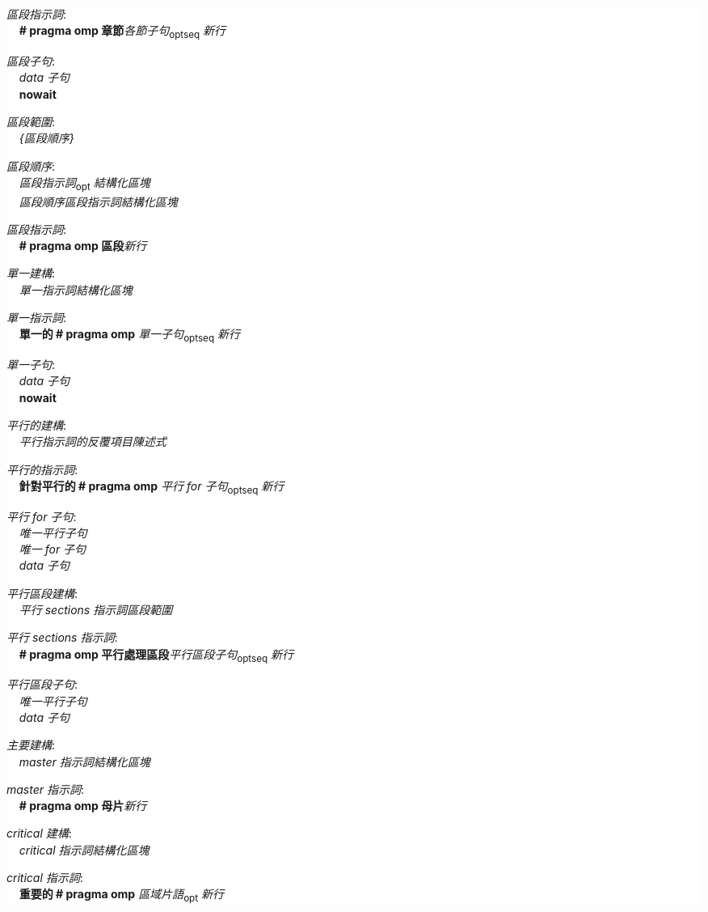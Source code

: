 *區段指示詞*:<br/>
&nbsp;&nbsp;&nbsp;&nbsp;**# pragma omp 章節***各節子句*<sub>optseq</sub> *新行*

*區段子句*:<br/>
&nbsp;&nbsp;&nbsp;&nbsp;*data 子句*<br/>
&nbsp;&nbsp;&nbsp;&nbsp;**nowait**

*區段範圍*:<br/>
&nbsp;&nbsp;&nbsp;&nbsp;*{區段順序}*

*區段順序*:<br/>
&nbsp;&nbsp;&nbsp;&nbsp;*區段指示詞*<sub>opt</sub> *結構化區塊*<br/>
&nbsp;&nbsp;&nbsp;&nbsp;*區段順序區段指示詞結構化區塊*

*區段指示詞*:<br/>
&nbsp;&nbsp;&nbsp;&nbsp;**# pragma omp 區段***新行*

*單一建構*:<br/>
&nbsp;&nbsp;&nbsp;&nbsp;*單一指示詞結構化區塊*

*單一指示詞*:<br/>
&nbsp;&nbsp;&nbsp;&nbsp;**單一的 # pragma omp** *單一子句*<sub>optseq</sub> *新行*

*單一子句*:<br/>
&nbsp;&nbsp;&nbsp;&nbsp;*data 子句*<br/>
&nbsp;&nbsp;&nbsp;&nbsp;**nowait**

*平行的建構*:<br/>
&nbsp;&nbsp;&nbsp;&nbsp;*平行指示詞的反覆項目陳述式*

*平行的指示詞*:<br/>
&nbsp;&nbsp;&nbsp;&nbsp;**針對平行的 # pragma omp** *平行 for 子句*<sub>optseq</sub> *新行*

*平行 for 子句*:<br/>
&nbsp;&nbsp;&nbsp;&nbsp;*唯一平行子句*<br/>
&nbsp;&nbsp;&nbsp;&nbsp;*唯一 for 子句*<br/>
&nbsp;&nbsp;&nbsp;&nbsp;*data 子句*

*平行區段建構*:<br/>
&nbsp;&nbsp;&nbsp;&nbsp;*平行 sections 指示詞區段範圍*

*平行 sections 指示詞*:<br/>
&nbsp;&nbsp;&nbsp;&nbsp;**# pragma omp 平行處理區段***平行區段子句*<sub>optseq</sub> *新行*

*平行區段子句*:<br/>
&nbsp;&nbsp;&nbsp;&nbsp;*唯一平行子句*<br/>
&nbsp;&nbsp;&nbsp;&nbsp;*data 子句*

*主要建構*:<br/>
&nbsp;&nbsp;&nbsp;&nbsp;*master 指示詞結構化區塊*

*master 指示詞*:<br/>
&nbsp;&nbsp;&nbsp;&nbsp;**# pragma omp 母片***新行*

*critical 建構*:<br/>
&nbsp;&nbsp;&nbsp;&nbsp;*critical 指示詞結構化區塊*

*critical 指示詞*:<br/>
&nbsp;&nbsp;&nbsp;&nbsp;**重要的 # pragma omp** *區域片語*<sub>opt</sub> *新行*

